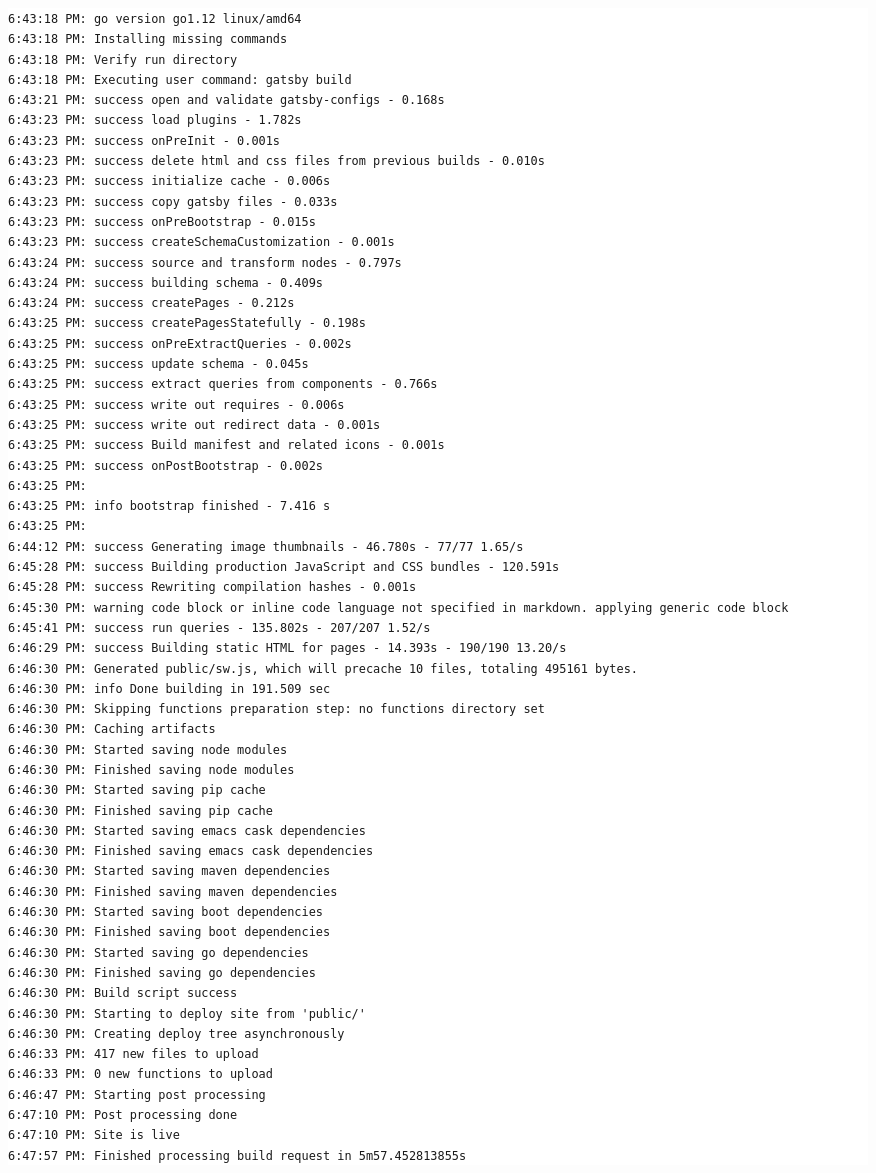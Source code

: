 ```shell
6:43:18 PM: go version go1.12 linux/amd64
6:43:18 PM: Installing missing commands
6:43:18 PM: Verify run directory
6:43:18 PM: Executing user command: gatsby build
6:43:21 PM: success open and validate gatsby-configs - 0.168s
6:43:23 PM: success load plugins - 1.782s
6:43:23 PM: success onPreInit - 0.001s
6:43:23 PM: success delete html and css files from previous builds - 0.010s
6:43:23 PM: success initialize cache - 0.006s
6:43:23 PM: success copy gatsby files - 0.033s
6:43:23 PM: success onPreBootstrap - 0.015s
6:43:23 PM: success createSchemaCustomization - 0.001s
6:43:24 PM: success source and transform nodes - 0.797s
6:43:24 PM: success building schema - 0.409s
6:43:24 PM: success createPages - 0.212s
6:43:25 PM: success createPagesStatefully - 0.198s
6:43:25 PM: success onPreExtractQueries - 0.002s
6:43:25 PM: success update schema - 0.045s
6:43:25 PM: success extract queries from components - 0.766s
6:43:25 PM: success write out requires - 0.006s
6:43:25 PM: success write out redirect data - 0.001s
6:43:25 PM: success Build manifest and related icons - 0.001s
6:43:25 PM: success onPostBootstrap - 0.002s
6:43:25 PM: ⠀
6:43:25 PM: info bootstrap finished - 7.416 s
6:43:25 PM: ⠀
6:44:12 PM: success Generating image thumbnails - 46.780s - 77/77 1.65/s
6:45:28 PM: success Building production JavaScript and CSS bundles - 120.591s
6:45:28 PM: success Rewriting compilation hashes - 0.001s
6:45:30 PM: warning code block or inline code language not specified in markdown. applying generic code block
6:45:41 PM: success run queries - 135.802s - 207/207 1.52/s
6:46:29 PM: success Building static HTML for pages - 14.393s - 190/190 13.20/s
6:46:30 PM: Generated public/sw.js, which will precache 10 files, totaling 495161 bytes.
6:46:30 PM: info Done building in 191.509 sec
6:46:30 PM: Skipping functions preparation step: no functions directory set
6:46:30 PM: Caching artifacts
6:46:30 PM: Started saving node modules
6:46:30 PM: Finished saving node modules
6:46:30 PM: Started saving pip cache
6:46:30 PM: Finished saving pip cache
6:46:30 PM: Started saving emacs cask dependencies
6:46:30 PM: Finished saving emacs cask dependencies
6:46:30 PM: Started saving maven dependencies
6:46:30 PM: Finished saving maven dependencies
6:46:30 PM: Started saving boot dependencies
6:46:30 PM: Finished saving boot dependencies
6:46:30 PM: Started saving go dependencies
6:46:30 PM: Finished saving go dependencies
6:46:30 PM: Build script success
6:46:30 PM: Starting to deploy site from 'public/'
6:46:30 PM: Creating deploy tree asynchronously
6:46:33 PM: 417 new files to upload
6:46:33 PM: 0 new functions to upload
6:46:47 PM: Starting post processing
6:47:10 PM: Post processing done
6:47:10 PM: Site is live
6:47:57 PM: Finished processing build request in 5m57.452813855s
```
